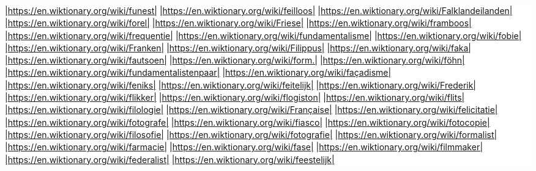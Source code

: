 |https://en.wiktionary.org/wiki/funest|
|https://en.wiktionary.org/wiki/feilloos|
|https://en.wiktionary.org/wiki/Falklandeilanden|
|https://en.wiktionary.org/wiki/forel|
|https://en.wiktionary.org/wiki/Friese|
|https://en.wiktionary.org/wiki/framboos|
|https://en.wiktionary.org/wiki/frequentie|
|https://en.wiktionary.org/wiki/fundamentalisme|
|https://en.wiktionary.org/wiki/fobie|
|https://en.wiktionary.org/wiki/Franken|
|https://en.wiktionary.org/wiki/Filippus|
|https://en.wiktionary.org/wiki/faka|
|https://en.wiktionary.org/wiki/fautsoen|
|https://en.wiktionary.org/wiki/form.|
|https://en.wiktionary.org/wiki/föhn|
|https://en.wiktionary.org/wiki/fundamentalistenpaar|
|https://en.wiktionary.org/wiki/façadisme|
|https://en.wiktionary.org/wiki/feniks|
|https://en.wiktionary.org/wiki/feitelijk|
|https://en.wiktionary.org/wiki/Frederik|
|https://en.wiktionary.org/wiki/flikker|
|https://en.wiktionary.org/wiki/flogiston|
|https://en.wiktionary.org/wiki/flits|
|https://en.wiktionary.org/wiki/filologie|
|https://en.wiktionary.org/wiki/Française|
|https://en.wiktionary.org/wiki/felicitatie|
|https://en.wiktionary.org/wiki/fotografe|
|https://en.wiktionary.org/wiki/fiasco|
|https://en.wiktionary.org/wiki/fotocopie|
|https://en.wiktionary.org/wiki/filosofie|
|https://en.wiktionary.org/wiki/fotografie|
|https://en.wiktionary.org/wiki/formalist|
|https://en.wiktionary.org/wiki/farmacie|
|https://en.wiktionary.org/wiki/fase|
|https://en.wiktionary.org/wiki/filmmaker|
|https://en.wiktionary.org/wiki/federalist|
|https://en.wiktionary.org/wiki/feestelijk|